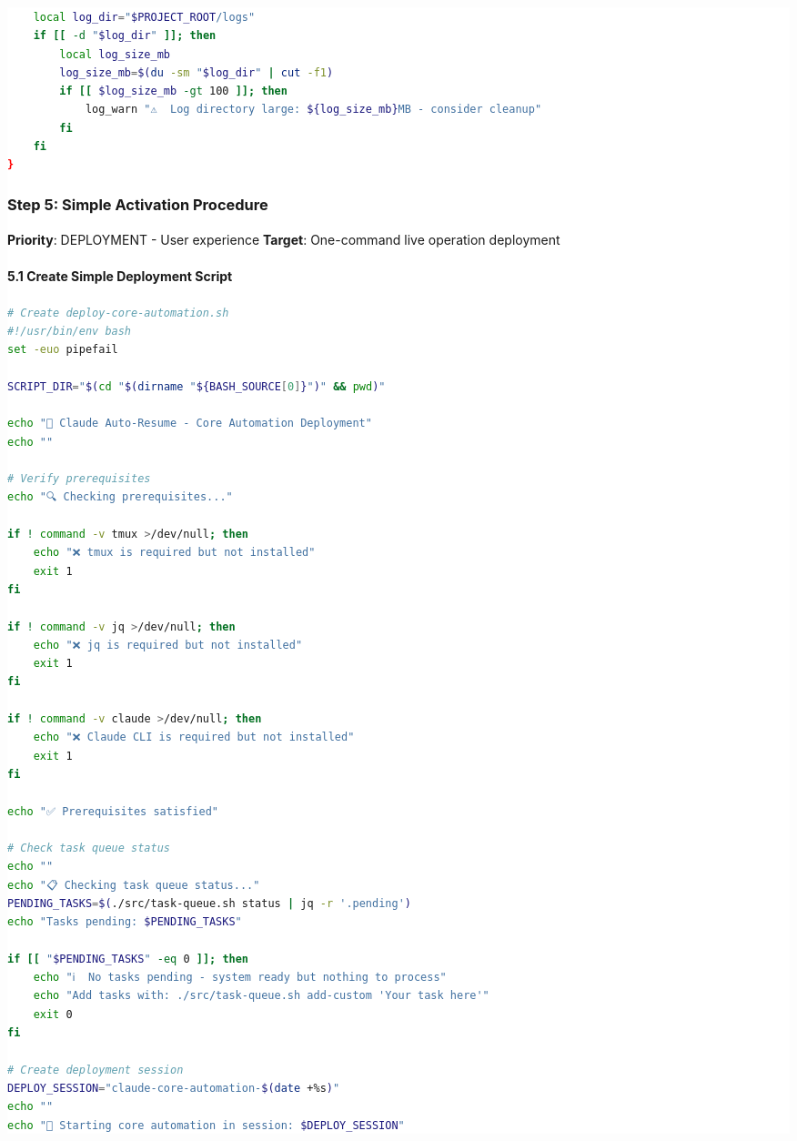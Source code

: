 ```bash
    local log_dir="$PROJECT_ROOT/logs"
    if [[ -d "$log_dir" ]]; then
        local log_size_mb
        log_size_mb=$(du -sm "$log_dir" | cut -f1)
        if [[ $log_size_mb -gt 100 ]]; then
            log_warn "⚠️  Log directory large: ${log_size_mb}MB - consider cleanup"
        fi
    fi
}
```

### Step 5: Simple Activation Procedure 
**Priority**: DEPLOYMENT - User experience
**Target**: One-command live operation deployment

#### 5.1 Create Simple Deployment Script
```bash
# Create deploy-core-automation.sh
#!/usr/bin/env bash
set -euo pipefail

SCRIPT_DIR="$(cd "$(dirname "${BASH_SOURCE[0]}")" && pwd)"

echo "🚀 Claude Auto-Resume - Core Automation Deployment"
echo ""

# Verify prerequisites
echo "🔍 Checking prerequisites..."

if ! command -v tmux >/dev/null; then
    echo "❌ tmux is required but not installed"
    exit 1
fi

if ! command -v jq >/dev/null; then
    echo "❌ jq is required but not installed"
    exit 1
fi

if ! command -v claude >/dev/null; then
    echo "❌ Claude CLI is required but not installed"
    exit 1
fi

echo "✅ Prerequisites satisfied"

# Check task queue status
echo ""
echo "📋 Checking task queue status..."
PENDING_TASKS=$(./src/task-queue.sh status | jq -r '.pending')
echo "Tasks pending: $PENDING_TASKS"

if [[ "$PENDING_TASKS" -eq 0 ]]; then
    echo "ℹ️  No tasks pending - system ready but nothing to process"
    echo "Add tasks with: ./src/task-queue.sh add-custom 'Your task here'"
    exit 0
fi

# Create deployment session
DEPLOY_SESSION="claude-core-automation-$(date +%s)"
echo ""
echo "🔧 Starting core automation in session: $DEPLOY_SESSION"

```